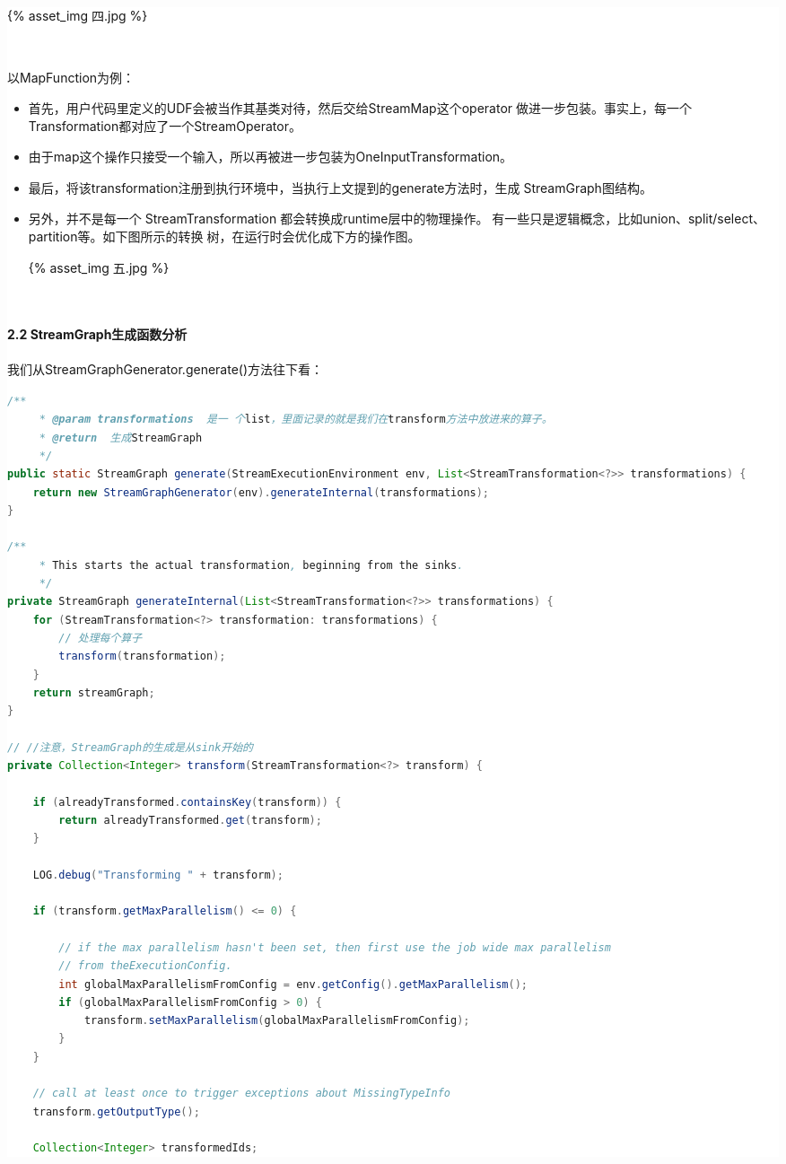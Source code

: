 {% asset_img 四.jpg %}

<br/>

以MapFunction为例：

- 首先，用户代码里定义的UDF会被当作其基类对待，然后交给StreamMap这个operator 做进一步包装。事实上，每一个Transformation都对应了一个StreamOperator。

- 由于map这个操作只接受一个输入，所以再被进一步包装为OneInputTransformation。

- 最后，将该transformation注册到执行环境中，当执行上文提到的generate方法时，生成 StreamGraph图结构。

- 另外，并不是每一个 StreamTransformation 都会转换成runtime层中的物理操作。 有一些只是逻辑概念，比如union、split/select、partition等。如下图所示的转换 树，在运行时会优化成下方的操作图。

  {% asset_img 五.jpg %}

<br/>

#### 2.2 StreamGraph生成函数分析

我们从StreamGraphGenerator.generate()方法往下看：

```java
/**
	 * @param transformations  是一 个list，里面记录的就是我们在transform方法中放进来的算子。
	 * @return  生成StreamGraph
	 */
public static StreamGraph generate(StreamExecutionEnvironment env, List<StreamTransformation<?>> transformations) {
    return new StreamGraphGenerator(env).generateInternal(transformations);
}

/**
	 * This starts the actual transformation, beginning from the sinks.
	 */
private StreamGraph generateInternal(List<StreamTransformation<?>> transformations) {
    for (StreamTransformation<?> transformation: transformations) {
        // 处理每个算子
        transform(transformation);
    }
    return streamGraph;
}

// //注意，StreamGraph的生成是从sink开始的
private Collection<Integer> transform(StreamTransformation<?> transform) {

    if (alreadyTransformed.containsKey(transform)) {
        return alreadyTransformed.get(transform);
    }

    LOG.debug("Transforming " + transform);

    if (transform.getMaxParallelism() <= 0) {

        // if the max parallelism hasn't been set, then first use the job wide max parallelism
        // from theExecutionConfig.
        int globalMaxParallelismFromConfig = env.getConfig().getMaxParallelism();
        if (globalMaxParallelismFromConfig > 0) {
            transform.setMaxParallelism(globalMaxParallelismFromConfig);
        }
    }

    // call at least once to trigger exceptions about MissingTypeInfo
    transform.getOutputType();

    Collection<Integer> transformedIds;

```